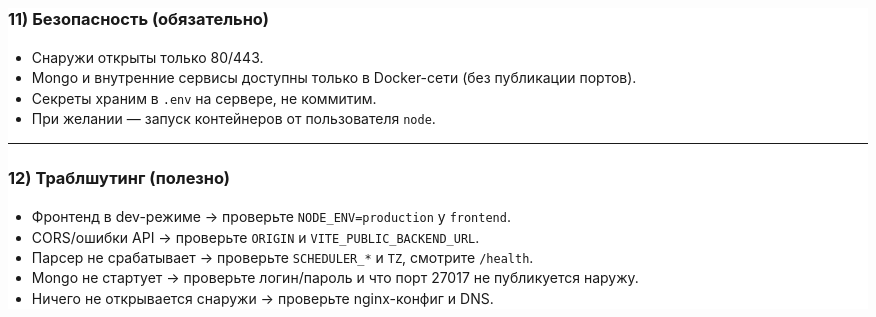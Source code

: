 ### 11) Безопасность (обязательно)
- Снаружи открыты только 80/443.
- Mongo и внутренние сервисы доступны только в Docker-сети (без публикации портов).
- Секреты храним в `.env` на сервере, не коммитим.
- При желании — запуск контейнеров от пользователя `node`.

---

### 12) Траблшутинг (полезно)
- Фронтенд в dev-режиме → проверьте `NODE_ENV=production` у `frontend`.
- CORS/ошибки API → проверьте `ORIGIN` и `VITE_PUBLIC_BACKEND_URL`.
- Парсер не срабатывает → проверьте `SCHEDULER_*` и `TZ`, смотрите `/health`.
- Mongo не стартует → проверьте логин/пароль и что порт 27017 не публикуется наружу.
- Ничего не открывается снаружи → проверьте nginx-конфиг и DNS.


